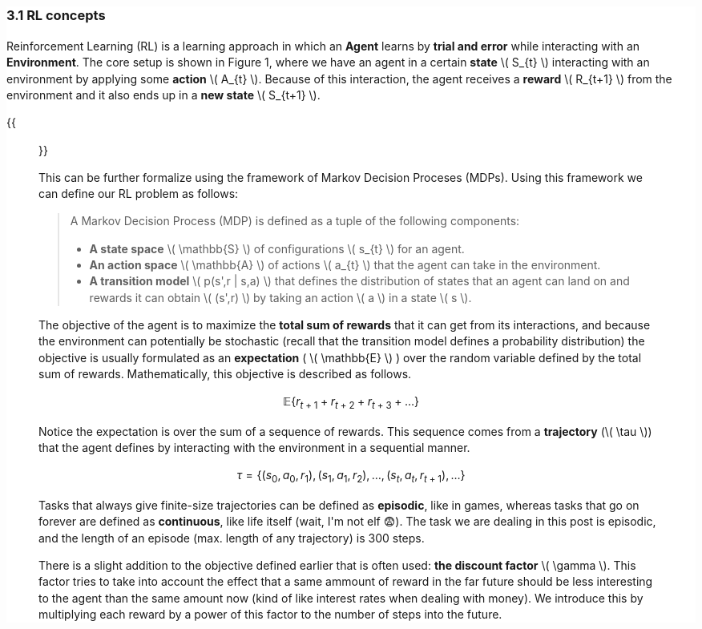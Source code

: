 ### 3.1 RL concepts

Reinforcement Learning (RL) is a learning approach in which an **Agent** learns by
**trial and error** while interacting with an **Environment**. The core setup is shown 
in Figure 1, where we have an agent in a certain **state** \\( S_{t} \\)
interacting with an environment by applying some **action** \\( A_{t} \\). 
Because of this interaction, the agent receives a **reward** \\( R_{t+1} \\) from 
the environment and it also ends up in a **new state** \\( S_{t+1} \\).

{{<figure src="https://wpumacay.github.io/research_blog/imgs/img_rl_loop.png" alt="img-rl-loop" position="center" 
    caption="Figure 4. RL interaction loop" captionPosition="center"
    style="border-radius: 8px;" >}}

This can be further formalize using the framework of Markov Decision Proceses (MDPs).
Using this framework we can define our RL problem as follows:

> A Markov Decision Process (MDP) is defined as a tuple of the following components:
>
> * **A state space** \\( \mathbb{S} \\) of configurations \\( s_{t} \\) for an agent.
> * **An action space** \\( \mathbb{A} \\) of actions \\( a_{t} \\) that the agent can take in the environment.
> * **A transition model** \\( p(s',r | s,a) \\) that defines the distribution of states
>   that an agent can land on and rewards it can obtain \\( (s',r) \\) by taking an
>   action \\( a \\) in a state \\( s \\).

The objective of the agent is to maximize the **total sum of rewards** that it can
get from its interactions, and because the environment can potentially be stochastic
(recall that the transition model defines a probability distribution) the objective
is usually formulated as an **expectation** ( \\( \mathbb{E}  \\) ) over the random 
variable defined by the total sum of rewards. Mathematically, this objective is 
described as follows.

$$
\mathbb{E} \left \{ r_{t+1} + r_{t+2} + r_{t+3} + \dots \right \}
$$

Notice the expectation is over the sum of a sequence of rewards. This sequence comes
from a **trajectory** (\\( \tau \\)) that the agent defines by interacting with the environment
in a sequential manner.

$$
\tau = \left \{ (s_{0},a_{0},r_{1}),(s_{1},a_{1},r_{2}),\dots,(s_{t},a_{t},r_{t+1}),\dots \right \}
$$

Tasks that always give finite-size trajectories can be defined as **episodic**, 
like in games, whereas tasks that go on forever are defined as **continuous**, 
like life itself (wait, I'm not elf :fearful:). The task we are dealing in this 
post is episodic, and the length of an episode (max. length of any trajectory) 
is 300 steps.

There is a slight addition to the objective defined earlier that is often used: **the discount factor**
\\( \gamma \\). This factor tries to take into account the effect that a same ammount 
of reward in the far future should be less interesting to the agent than the same 
amount now (kind of like interest rates when dealing with money). We introduce 
this by multiplying each reward by a power of this factor to the number of steps 
into the future.
